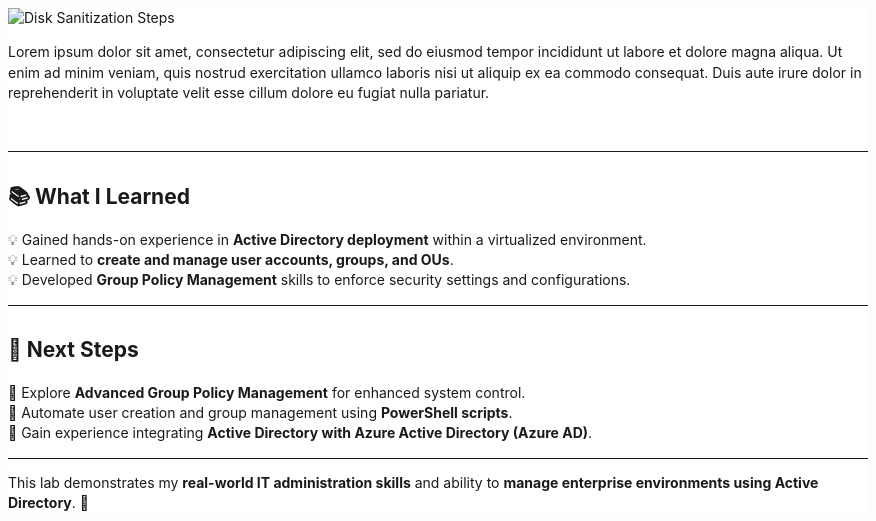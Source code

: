 <p>
<img src="https://i.imgur.com/DJmEXEB.png" height="80%" width="80%" alt="Disk Sanitization Steps"/>
</p>
<p>
Lorem ipsum dolor sit amet, consectetur adipiscing elit, sed do eiusmod tempor incididunt ut labore et dolore magna aliqua. Ut enim ad minim veniam, quis nostrud exercitation ullamco laboris nisi ut aliquip ex ea commodo consequat. Duis aute irure dolor in reprehenderit in voluptate velit esse cillum dolore eu fugiat nulla pariatur.
</p>
<br />



































---

## 📚 What I Learned  

💡 Gained hands-on experience in **Active Directory deployment** within a virtualized environment.  
💡 Learned to **create and manage user accounts, groups, and OUs**.  
💡 Developed **Group Policy Management** skills to enforce security settings and configurations.  

---

## 🎯 Next Steps  

🚀 Explore **Advanced Group Policy Management** for enhanced system control.  
🚀 Automate user creation and group management using **PowerShell scripts**.  
🚀 Gain experience integrating **Active Directory with Azure Active Directory (Azure AD)**.  

---

This lab demonstrates my **real-world IT administration skills** and ability to **manage enterprise environments using Active Directory**. 🚀  

